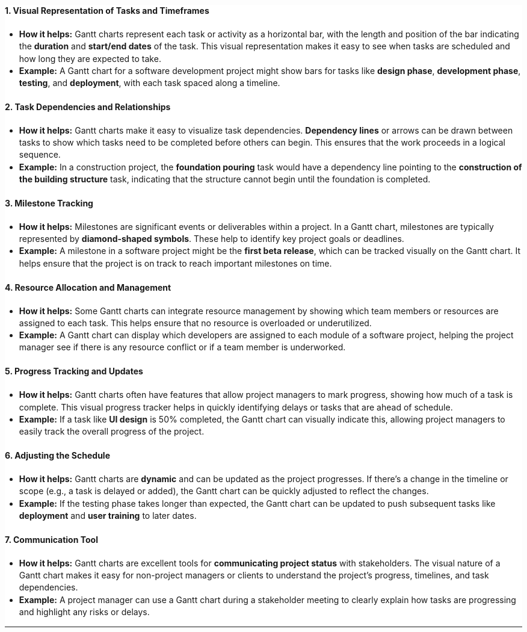 #### **1. Visual Representation of Tasks and Timeframes**
   - **How it helps:** Gantt charts represent each task or activity as a horizontal bar, with the length and position of the bar indicating the **duration** and **start/end dates** of the task. This visual representation makes it easy to see when tasks are scheduled and how long they are expected to take.
   - **Example:** A Gantt chart for a software development project might show bars for tasks like **design phase**, **development phase**, **testing**, and **deployment**, with each task spaced along a timeline.

#### **2. Task Dependencies and Relationships**
   - **How it helps:** Gantt charts make it easy to visualize task dependencies. **Dependency lines** or arrows can be drawn between tasks to show which tasks need to be completed before others can begin. This ensures that the work proceeds in a logical sequence.
   - **Example:** In a construction project, the **foundation pouring** task would have a dependency line pointing to the **construction of the building structure** task, indicating that the structure cannot begin until the foundation is completed.

#### **3. Milestone Tracking**
   - **How it helps:** Milestones are significant events or deliverables within a project. In a Gantt chart, milestones are typically represented by **diamond-shaped symbols**. These help to identify key project goals or deadlines.
   - **Example:** A milestone in a software project might be the **first beta release**, which can be tracked visually on the Gantt chart. It helps ensure that the project is on track to reach important milestones on time.

#### **4. Resource Allocation and Management**
   - **How it helps:** Some Gantt charts can integrate resource management by showing which team members or resources are assigned to each task. This helps ensure that no resource is overloaded or underutilized.
   - **Example:** A Gantt chart can display which developers are assigned to each module of a software project, helping the project manager see if there is any resource conflict or if a team member is underworked.

#### **5. Progress Tracking and Updates**
   - **How it helps:** Gantt charts often have features that allow project managers to mark progress, showing how much of a task is complete. This visual progress tracker helps in quickly identifying delays or tasks that are ahead of schedule.
   - **Example:** If a task like **UI design** is 50% completed, the Gantt chart can visually indicate this, allowing project managers to easily track the overall progress of the project.

#### **6. Adjusting the Schedule**
   - **How it helps:** Gantt charts are **dynamic** and can be updated as the project progresses. If there’s a change in the timeline or scope (e.g., a task is delayed or added), the Gantt chart can be quickly adjusted to reflect the changes.
   - **Example:** If the testing phase takes longer than expected, the Gantt chart can be updated to push subsequent tasks like **deployment** and **user training** to later dates.

#### **7. Communication Tool**
   - **How it helps:** Gantt charts are excellent tools for **communicating project status** with stakeholders. The visual nature of a Gantt chart makes it easy for non-project managers or clients to understand the project’s progress, timelines, and task dependencies.
   - **Example:** A project manager can use a Gantt chart during a stakeholder meeting to clearly explain how tasks are progressing and highlight any risks or delays.

---